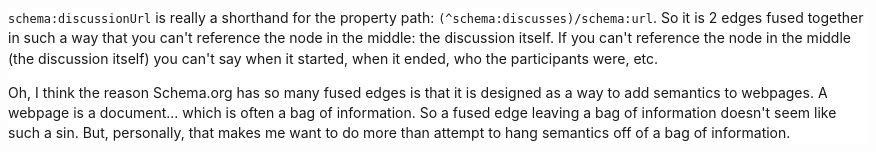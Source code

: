 `schema:discussionUrl` is really a shorthand for the property path: `(^schema:discusses)/schema:url`.
So it is 2 edges fused together in such a way that you can't reference the node in the middle: the discussion itself.
If you can't reference the node in the middle (the discussion itself) you can't say when it started, when it ended, 
who the participants were, etc.


Oh, I think the reason Schema.org has so many fused edges is that it is designed as a way to add semantics to webpages.
A webpage is a document... which is often a bag of information.
So a fused edge leaving a bag of information doesn't seem like such a sin.
But, personally, that makes me want to do more than attempt to hang semantics off of a bag of information.
